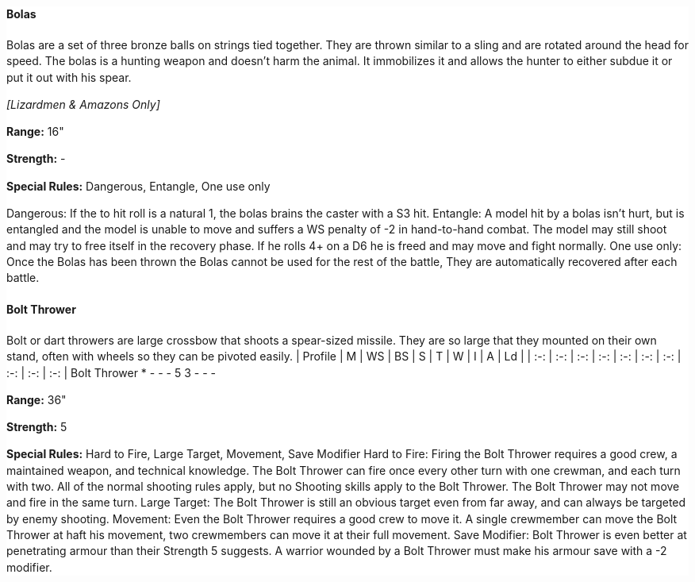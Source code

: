 #### Bolas

Bolas are a set of three bronze balls on strings tied together. They
are thrown similar to a sling and are rotated around the head for
speed. The bolas is a hunting weapon and doesn’t harm the animal.
It immobilizes it and allows the hunter to either subdue it or put it
out with his spear.

_[Lizardmen & Amazons Only]_


__Range:__ 16"

__Strength:__ -

__Special Rules:__ Dangerous, Entangle, One use only


Dangerous: If the to hit roll is a natural 1, the bolas brains
the caster with a S3 hit.
Entangle: A model hit by a bolas isn’t hurt, but is entangled
and the model is unable to move and suffers a WS penalty of
-2 in hand-to-hand combat. The model may still shoot and
may try to free itself in the recovery phase. If he rolls 4+ on a
D6 he is freed and may move and fight normally.
One use only: Once the Bolas has been thrown the Bolas
cannot be used for the rest of the battle, They are
automatically recovered after each battle.


#### Bolt Thrower

Bolt or dart throwers are large crossbow that shoots a spear-sized
missile. They are so large that they mounted on their own stand,
often with wheels so they can be pivoted easily.
| Profile | M | WS | BS | S | T | W | I | A | Ld |
| :-: | :-: | :-: | :-: | :-: | :-: | :-: | :-: | :-: | :-: |
Bolt Thrower * - - - 5 3 - - -


__Range:__ 36"

__Strength:__ 5

__Special Rules:__ Hard to Fire, Large Target, Movement,
Save Modifier
Hard to Fire: Firing the Bolt Thrower requires a good crew,
a maintained weapon, and technical knowledge. The Bolt
Thrower can fire once every other turn with one crewman,
and each turn with two. All of the normal shooting rules
apply, but no Shooting skills apply to the Bolt Thrower. The
Bolt Thrower may not move and fire in the same turn.
Large Target: The Bolt Thrower is still an obvious target
even from far away, and can always be targeted by enemy
shooting.
Movement: Even the Bolt Thrower requires a good crew to
move it. A single crewmember can move the Bolt Thrower at
haft his movement, two crewmembers can move it at their
full movement.
Save Modifier: Bolt Thrower is even better at penetrating
armour than their Strength 5 suggests. A warrior wounded by
a Bolt Thrower must make his armour save with a -2
modifier.
